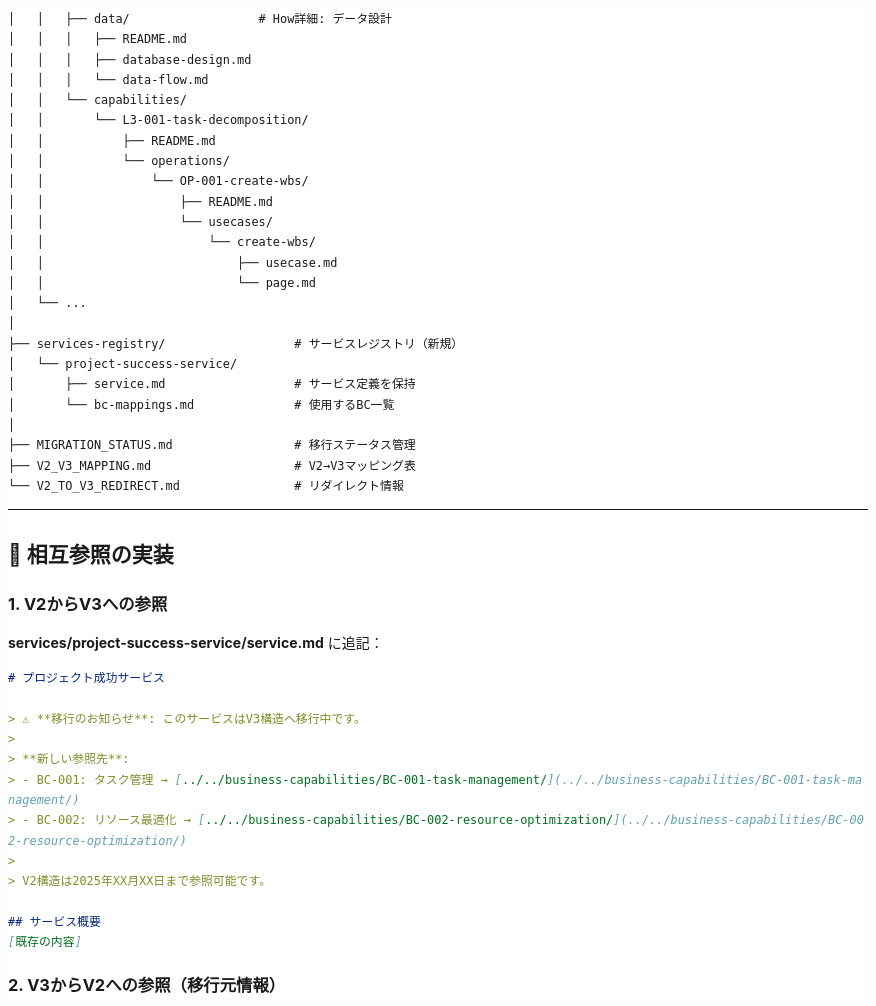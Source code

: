```
│   │   ├── data/                  # How詳細: データ設計
│   │   │   ├── README.md
│   │   │   ├── database-design.md
│   │   │   └── data-flow.md
│   │   └── capabilities/
│   │       └── L3-001-task-decomposition/
│   │           ├── README.md
│   │           └── operations/
│   │               └── OP-001-create-wbs/
│   │                   ├── README.md
│   │                   └── usecases/
│   │                       └── create-wbs/
│   │                           ├── usecase.md
│   │                           └── page.md
│   └── ...
│
├── services-registry/                  # サービスレジストリ（新規）
│   └── project-success-service/
│       ├── service.md                  # サービス定義を保持
│       └── bc-mappings.md              # 使用するBC一覧
│
├── MIGRATION_STATUS.md                 # 移行ステータス管理
├── V2_V3_MAPPING.md                    # V2→V3マッピング表
└── V2_TO_V3_REDIRECT.md                # リダイレクト情報
```

---

## 🔗 相互参照の実装

### 1. V2からV3への参照

**services/project-success-service/service.md** に追記：

```markdown
# プロジェクト成功サービス

> ⚠️ **移行のお知らせ**: このサービスはV3構造へ移行中です。
>
> **新しい参照先**:
> - BC-001: タスク管理 → [../../business-capabilities/BC-001-task-management/](../../business-capabilities/BC-001-task-management/)
> - BC-002: リソース最適化 → [../../business-capabilities/BC-002-resource-optimization/](../../business-capabilities/BC-002-resource-optimization/)
>
> V2構造は2025年XX月XX日まで参照可能です。

## サービス概要
[既存の内容]
```

### 2. V3からV2への参照（移行元情報）
